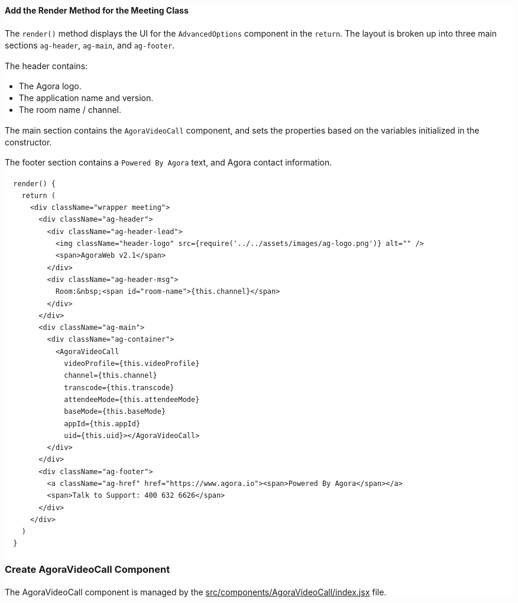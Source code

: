 #### Add the Render Method for the Meeting Class

The `render()` method displays the UI for the `AdvancedOptions` component in the `return`. The layout is broken up into three main sections `ag-header`, `ag-main`, and `ag-footer`.

The header contains:

- The Agora logo.
- The application name and version.
- The room name / channel.

The main section contains the `AgoraVideoCall` component, and sets the properties based on the variables initialized in the constructor.

The footer section contains a `Powered By Agora` text, and Agora contact information.

```
  render() {
    return (
      <div className="wrapper meeting">
        <div className="ag-header">
          <div className="ag-header-lead">
            <img className="header-logo" src={require('../../assets/images/ag-logo.png')} alt="" />
            <span>AgoraWeb v2.1</span>
          </div>
          <div className="ag-header-msg">
            Room:&nbsp;<span id="room-name">{this.channel}</span>
          </div>
        </div>
        <div className="ag-main">
          <div className="ag-container">
            <AgoraVideoCall
              videoProfile={this.videoProfile}
              channel={this.channel}
              transcode={this.transcode}
              attendeeMode={this.attendeeMode}
              baseMode={this.baseMode}
              appId={this.appId}
              uid={this.uid}></AgoraVideoCall>
          </div>
        </div>
        <div className="ag-footer">
          <a className="ag-href" href="https://www.agora.io"><span>Powered By Agora</span></a>
          <span>Talk to Support: 400 632 6626</span>
        </div>
      </div>
    )
  }
```

### Create AgoraVideoCall Component

The AgoraVideoCall component is managed by the [src/components/AgoraVideoCall/index.jsx](src/components/AgoraVideoCall/index.jsx) file.
